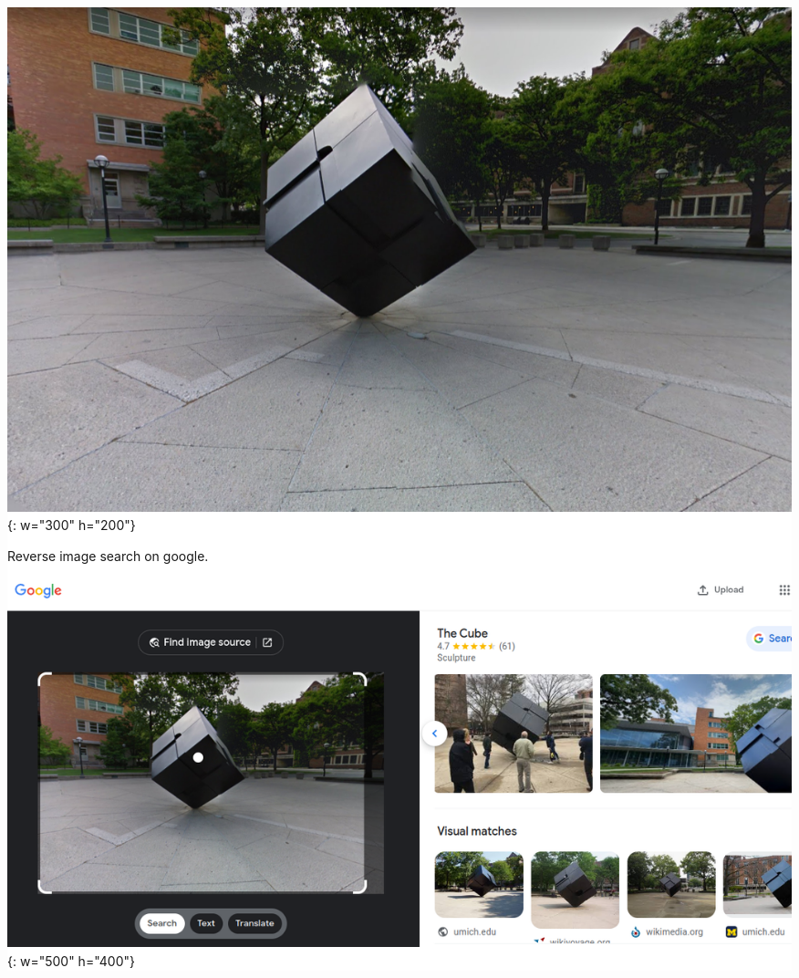 ![wannaflag](/assets/img/post_img/wolv_wannaflag-11.png){: w="300" h="200"}

Reverse image search on google.

![wannaflag](/assets/img/post_img/wolv_wannaflag-12.png){: w="500" h="400"}
